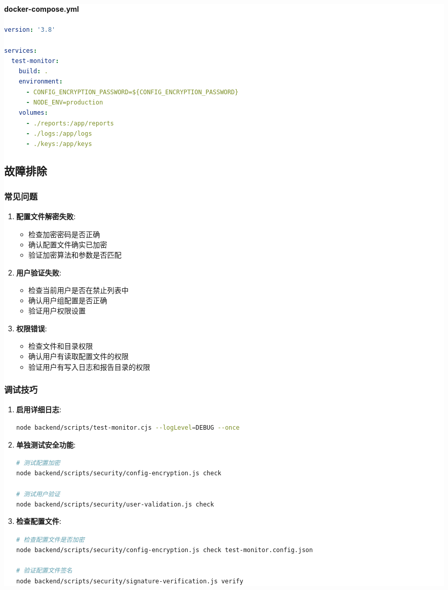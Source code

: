 #### docker-compose.yml

```yaml
version: '3.8'

services:
  test-monitor:
    build: .
    environment:
      - CONFIG_ENCRYPTION_PASSWORD=${CONFIG_ENCRYPTION_PASSWORD}
      - NODE_ENV=production
    volumes:
      - ./reports:/app/reports
      - ./logs:/app/logs
      - ./keys:/app/keys
```

## 故障排除

### 常见问题

1. **配置文件解密失败**:
   - 检查加密密码是否正确
   - 确认配置文件确实已加密
   - 验证加密算法和参数是否匹配

2. **用户验证失败**:
   - 检查当前用户是否在禁止列表中
   - 确认用户组配置是否正确
   - 验证用户权限设置

3. **权限错误**:
   - 检查文件和目录权限
   - 确认用户有读取配置文件的权限
   - 验证用户有写入日志和报告目录的权限

### 调试技巧

1. **启用详细日志**:
   ```bash
   node backend/scripts/test-monitor.cjs --logLevel=DEBUG --once
   ```

2. **单独测试安全功能**:
   ```bash
   # 测试配置加密
   node backend/scripts/security/config-encryption.js check
   
   # 测试用户验证
   node backend/scripts/security/user-validation.js check
   ```

3. **检查配置文件**:
   ```bash
   # 检查配置文件是否加密
   node backend/scripts/security/config-encryption.js check test-monitor.config.json
   
   # 验证配置文件签名
   node backend/scripts/security/signature-verification.js verify
   ```

